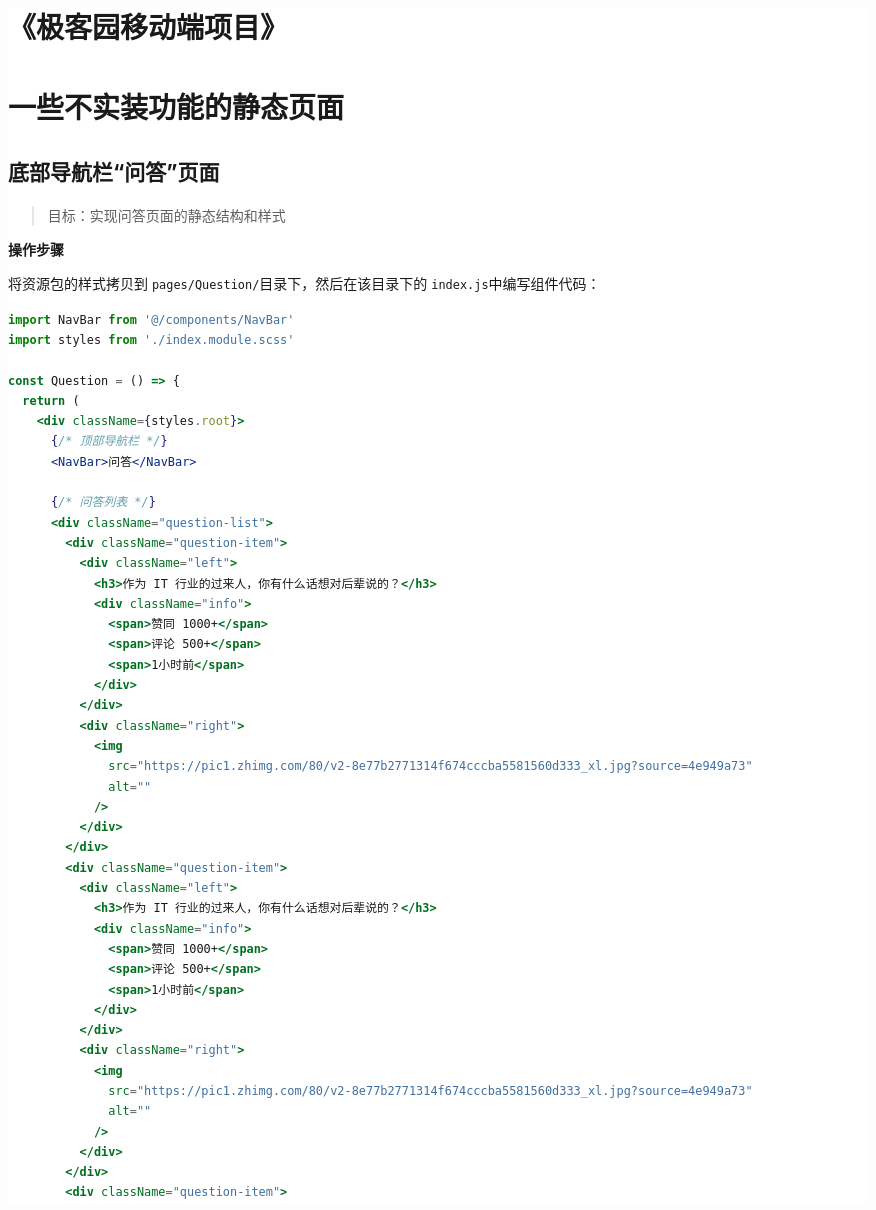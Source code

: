 # 《极客园移动端项目》



# 一些不实装功能的静态页面



## 底部导航栏“问答”页面

> 目标：实现问答页面的静态结构和样式



**操作步骤**

将资源包的样式拷贝到 `pages/Question/`目录下，然后在该目录下的 `index.js`中编写组件代码：

```jsx
import NavBar from '@/components/NavBar'
import styles from './index.module.scss'

const Question = () => {
  return (
    <div className={styles.root}>
      {/* 顶部导航栏 */}
      <NavBar>问答</NavBar>

      {/* 问答列表 */}
      <div className="question-list">
        <div className="question-item">
          <div className="left">
            <h3>作为 IT 行业的过来人，你有什么话想对后辈说的？</h3>
            <div className="info">
              <span>赞同 1000+</span>
              <span>评论 500+</span>
              <span>1小时前</span>
            </div>
          </div>
          <div className="right">
            <img
              src="https://pic1.zhimg.com/80/v2-8e77b2771314f674cccba5581560d333_xl.jpg?source=4e949a73"
              alt=""
            />
          </div>
        </div>
        <div className="question-item">
          <div className="left">
            <h3>作为 IT 行业的过来人，你有什么话想对后辈说的？</h3>
            <div className="info">
              <span>赞同 1000+</span>
              <span>评论 500+</span>
              <span>1小时前</span>
            </div>
          </div>
          <div className="right">
            <img
              src="https://pic1.zhimg.com/80/v2-8e77b2771314f674cccba5581560d333_xl.jpg?source=4e949a73"
              alt=""
            />
          </div>
        </div>
        <div className="question-item">
```